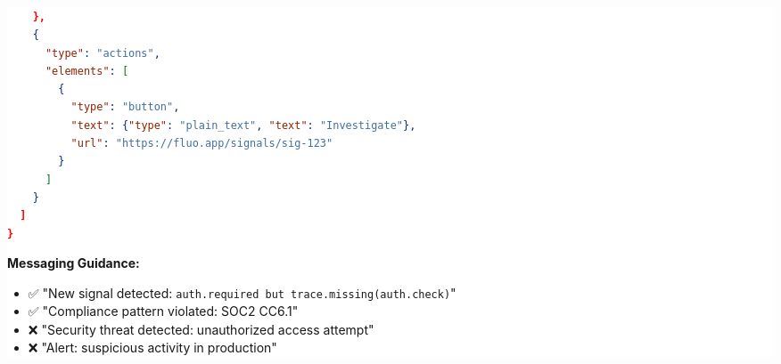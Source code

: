 ```json
    },
    {
      "type": "actions",
      "elements": [
        {
          "type": "button",
          "text": {"type": "plain_text", "text": "Investigate"},
          "url": "https://fluo.app/signals/sig-123"
        }
      ]
    }
  ]
}
```

**Messaging Guidance:**
- ✅ "New signal detected: `auth.required but trace.missing(auth.check)`"
- ✅ "Compliance pattern violated: SOC2 CC6.1"
- ❌ "Security threat detected: unauthorized access attempt"
- ❌ "Alert: suspicious activity in production"
